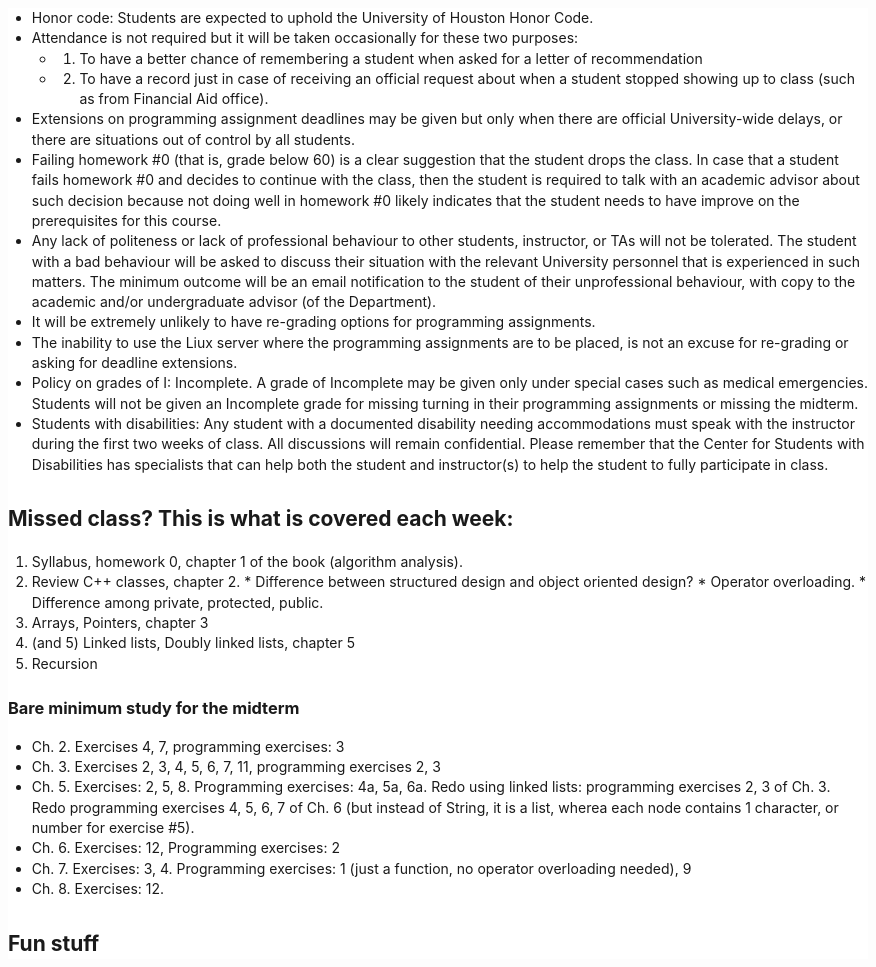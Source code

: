   * Honor code: Students are expected to uphold the University of Houston Honor Code.
* Attendance is not required but it will be taken occasionally for these two purposes:
  * 1. To have a better chance of remembering a student when asked for a letter of recommendation
  * 2. To have a record just in case of receiving an official request about when a student stopped showing up to class (such as from Financial Aid office).
* Extensions on programming assignment deadlines may be given but only when there are official University-wide delays, or there are situations out of control by all students.
* Failing homework #0 (that is, grade below 60) is a clear suggestion that the student drops the class. In case that a student fails homework #0 and decides to continue with the class, then the student is required to talk with an academic advisor about such decision because not doing well in homework #0 likely indicates that the student needs to have improve on the prerequisites for this course.
* Any lack of politeness or lack of professional behaviour to other students, instructor, or TAs will not be tolerated. The student with a bad behaviour will be asked to discuss their situation with the relevant University personnel that is experienced in such matters. The minimum outcome will be an email notification to the student of their unprofessional behaviour, with copy to the academic and/or undergraduate advisor (of the Department).
* It will be extremely unlikely to have re-grading options for programming assignments. 
* The inability to use the Liux server where the programming assignments are to be placed, is not an excuse for re-grading or asking for deadline extensions.
* Policy on grades of I: Incomplete. A grade of Incomplete may be given only under special cases such as medical emergencies. Students will not be given an Incomplete grade for missing turning in their programming assignments or missing the midterm.
* Students with disabilities: Any student with a documented disability needing accommodations must speak with the instructor during the first two weeks of class. All discussions will remain confidential. Please remember that the Center for Students with Disabilities has specialists that can help both the student and instructor(s) to help the student to fully participate in class.

## Missed class? This is what is covered each week:

  1. Syllabus, homework 0, chapter 1 of the book (algorithm analysis).
  2. Review C++ classes, chapter 2.
    * Difference between structured design and object oriented design?
    * Operator overloading.
    * Difference among private, protected, public.
  3. Arrays, Pointers, chapter 3
  4. (and 5) Linked lists, Doubly linked lists, chapter 5
  6. Recursion

### Bare minimum study for the midterm

  * Ch. 2. Exercises 4, 7, programming exercises: 3
  * Ch. 3. Exercises 2, 3, 4, 5, 6, 7, 11, programming exercises 2, 3
  * Ch. 5. Exercises: 2, 5, 8. Programming exercises: 4a, 5a, 6a. Redo using linked lists: programming exercises 2, 3 of Ch. 3. Redo programming exercises 4, 5, 6, 7 of Ch. 6 (but instead of String, it is a list, wherea each node contains 1 character, or number for exercise \#5).
  * Ch. 6. Exercises: 12,  Programming exercises: 2
  * Ch. 7. Exercises: 3, 4. Programming exercises: 1 (just a function, no operator overloading needed), 9
  * Ch. 8. Exercises: 12. 

## Fun stuff
